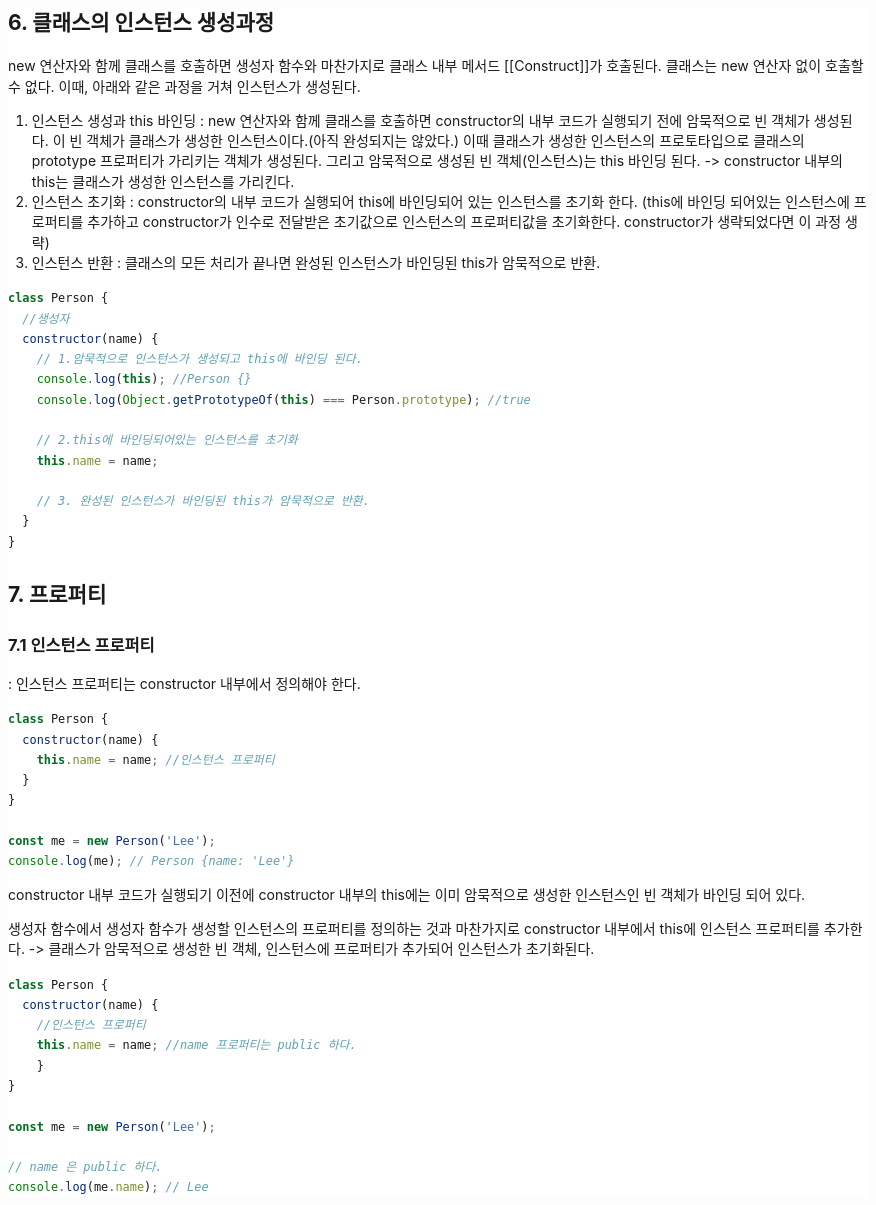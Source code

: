 ## 6. 클래스의 인스턴스 생성과정

new 연산자와 함께 클래스를 호출하면 생성자 함수와 마찬가지로 클래스 내부 메서드 [[Construct]]가 호출된다. 클래스는 new 연산자 없이 호출할 수 없다. 이때, 아래와 같은 과정을 거쳐 인스턴스가 생성된다.

1. 인스턴스 생성과  this 바인딩 : new 연산자와 함께 클래스를 호출하면 constructor의 내부 코드가 실행되기 전에 암묵적으로 빈 객체가 생성된다. 이 빈 객체가 클래스가 생성한 인스턴스이다.(아직 완성되지는 않았다.) 이때 클래스가 생성한 인스턴스의 프로토타입으로 클래스의 prototype 프로퍼티가 가리키는 객체가 생성된다. 그리고 암묵적으로 생성된 빈 객체(인스턴스)는 this 바인딩 된다. -> constructor 내부의 this는 클래스가 생성한 인스턴스를 가리킨다.
2. 인스턴스 초기화 : constructor의 내부 코드가 실행되어 this에 바인딩되어 있는 인스턴스를 초기화 한다. (this에 바인딩 되어있는 인스턴스에 프로퍼티를 추가하고  constructor가 인수로 전달받은 초기값으로 인스턴스의 프로퍼티값을 초기화한다. constructor가 생략되었다면 이 과정 생략)
3. 인스턴스 반환 : 클래스의 모든 처리가 끝나면 완성된 인스턴스가 바인딩된  this가 암묵적으로 반환.

```javascript
class Person {
  //생성자
  constructor(name) {
    // 1.암묵적으로 인스턴스가 생성되고 this에 바인딩 된다.
    console.log(this); //Person {}
    console.log(Object.getPrototypeOf(this) === Person.prototype); //true
    
    // 2.this에 바인딩되어있는 인스턴스를 초기화
    this.name = name;
    
    // 3. 완성된 인스턴스가 바인딩된 this가 암묵적으로 반환.
  }
}
```



## 7. 프로퍼티

### 7.1 인스턴스 프로퍼티

: 인스턴스 프로퍼티는 constructor 내부에서 정의해야 한다.

```javascript
class Person {
  constructor(name) {
    this.name = name; //인스턴스 프로퍼티
  }
}

const me = new Person('Lee');
console.log(me); // Person {name: 'Lee'}
```

constructor 내부 코드가 실행되기 이전에 constructor 내부의  this에는 이미 암묵적으로 생성한 인스턴스인 빈 객체가 바인딩 되어 있다.

생성자 함수에서 생성자 함수가 생성할 인스턴스의 프로퍼티를 정의하는 것과 마찬가지로 constructor 내부에서 this에 인스턴스 프로퍼티를 추가한다. -> 클래스가 암묵적으로 생성한 빈 객체, 인스턴스에 프로퍼티가 추가되어 인스턴스가 초기화된다.

```javascript
class Person {
  constructor(name) {
    //인스턴스 프로퍼티
    this.name = name; //name 프로퍼티는 public 하다.
    }
}

const me = new Person('Lee');

// name 은 public 하다.
console.log(me.name); // Lee
```
